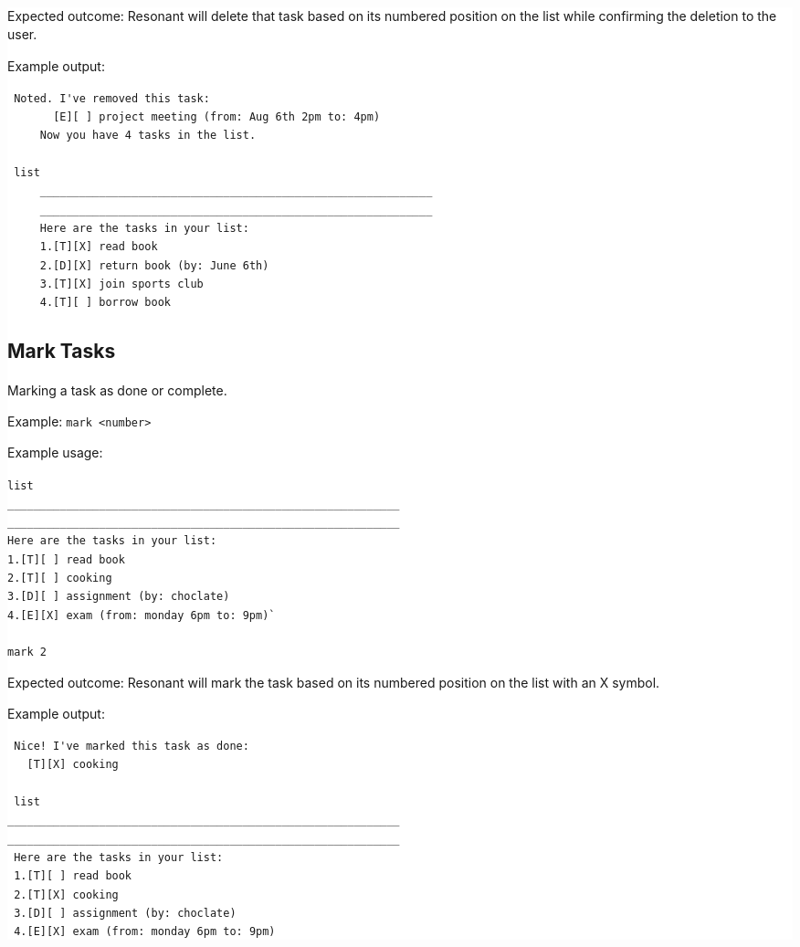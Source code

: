 Expected outcome:
Resonant will delete that task based on its numbered position on the list while confirming the deletion to the user.

Example output:

``` 
 Noted. I've removed this task:
       [E][ ] project meeting (from: Aug 6th 2pm to: 4pm)
     Now you have 4 tasks in the list.
     
 list  
     ____________________________________________________________  
     ____________________________________________________________
     Here are the tasks in your list:
     1.[T][X] read book
     2.[D][X] return book (by: June 6th)
     3.[T][X] join sports club
     4.[T][ ] borrow book

```

## Mark Tasks

Marking a task as done or complete.

Example:
`mark <number>`


Example usage:
```
list
____________________________________________________________
____________________________________________________________
Here are the tasks in your list:
1.[T][ ] read book
2.[T][ ] cooking
3.[D][ ] assignment (by: choclate)
4.[E][X] exam (from: monday 6pm to: 9pm)`

mark 2
```

Expected outcome:
Resonant will mark the task based on its numbered position on the list with an X symbol.

Example output:

``` 
 Nice! I've marked this task as done:
   [T][X] cooking
   
 list
____________________________________________________________
____________________________________________________________
 Here are the tasks in your list:
 1.[T][ ] read book
 2.[T][X] cooking
 3.[D][ ] assignment (by: choclate)
 4.[E][X] exam (from: monday 6pm to: 9pm)
```
